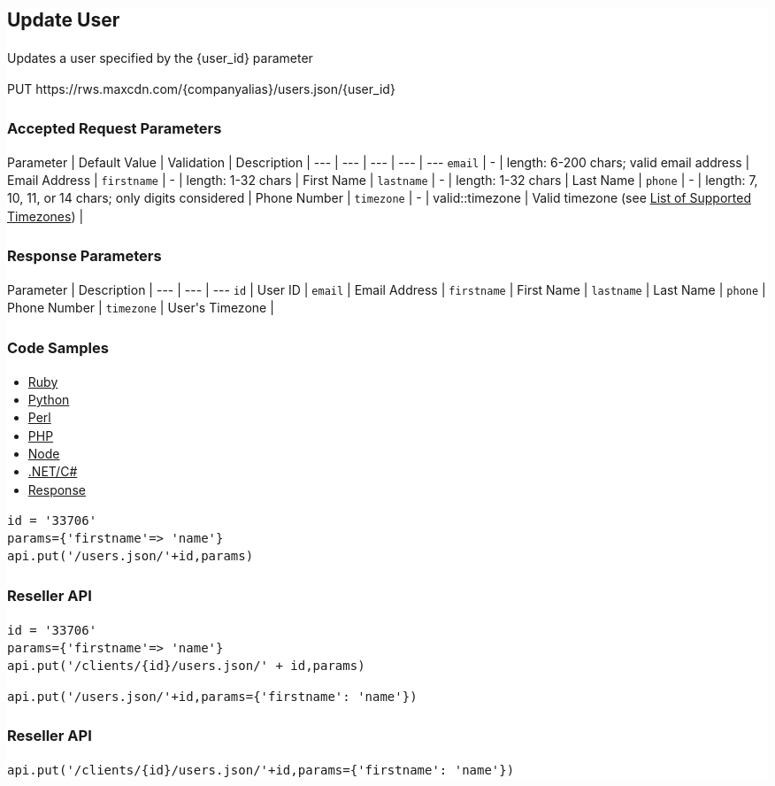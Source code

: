 
## Update User

Updates a user specified by the {user_id} parameter

<div class="heading">
<div class="url PUT"><span class="http_method">PUT</span>
<span class="path">https://rws.maxcdn.com/{companyalias}/users.json/{user_id}</span></div>
</div>

### Accepted Request Parameters

Parameter | Default Value | Validation | Description |
--- | --- | --- | --- | ---
`email` | - | length: 6-200 chars; valid email address | Email Address |
`firstname` | - | length: 1-32 chars | First Name |
`lastname` | - | length: 1-32 chars | Last Name |
`phone` | - | length: 7, 10, 11, or 14 chars; only digits considered | Phone Number |
`timezone` | - | valid::timezone | Valid timezone (see [List of Supported Timezones](http://php.net/manual/en/timezones.php)) |


### Response Parameters

Parameter | Description |
--- | --- | ---
`id` | User ID |
`email` | Email Address |
`firstname` | First Name |
`lastname` | Last Name |
`phone` | Phone Number |
`timezone` | User's Timezone |

### Code Samples

<ul class="nav nav-tabs" id="myTab8">
  <li class="active"><a href="#ruby8" data-toggle='tab'>Ruby</a></li>
  <li><a href="#python8" data-toggle='tab'>Python</a></li>
  <li><a href="#perl8" data-toggle='tab'>Perl</a></li>
  <li><a href="#php8" data-toggle='tab'>PHP</a></li>
  <li><a href="#node8" data-toggle='tab'>Node</a></li>
  <li><a href="#csharp8" data-toggle='tab'>.NET/C#</a></li>
  <li><a href="#response8" data-toggle='tab'>Response</a></li>
</ul>

<div class="tab-content">
  <div class="tab-pane active" id="ruby8">
  <pre>
id = '33706'
params={'firstname'=> 'name'}
api.put('/users.json/'+id,params)
</pre>
<h3>Reseller API</h3>
<pre>
id = '33706'
params={'firstname'=> 'name'}
api.put('/clients/{id}/users.json/' + id,params)
</pre>
  </div>
  <div class="tab-pane" id="python8">
    <pre>
api.put('/users.json/'+id,params={'firstname': 'name'})</pre>
<h3>Reseller API</h3>
<pre>
api.put('/clients/{id}/users.json/'+id,params={'firstname': 'name'})</pre>